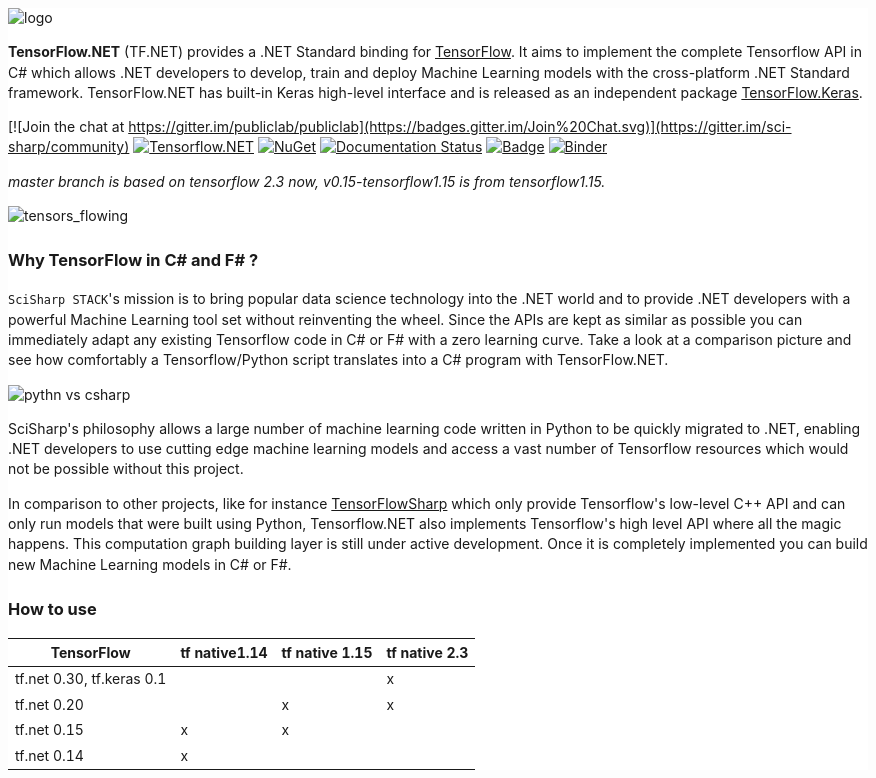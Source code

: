 ![logo](docs/assets/tf.net.logo.png)

**TensorFlow.NET** (TF.NET) provides a .NET Standard binding for [TensorFlow](https://www.tensorflow.org/). It aims to implement the complete Tensorflow API in C# which allows .NET developers to develop, train and deploy Machine Learning models with the cross-platform .NET Standard framework. TensorFlow.NET has built-in Keras high-level interface and is released as an independent package [TensorFlow.Keras](https://www.nuget.org/packages/TensorFlow.Keras/).

[![Join the chat at https://gitter.im/publiclab/publiclab](https://badges.gitter.im/Join%20Chat.svg)](https://gitter.im/sci-sharp/community)
[![Tensorflow.NET](https://ci.appveyor.com/api/projects/status/wx4td43v2d3f2xj6?svg=true)](https://ci.appveyor.com/project/Haiping-Chen/tensorflow-net)
[![NuGet](https://img.shields.io/nuget/dt/TensorFlow.NET.svg)](https://www.nuget.org/packages/TensorFlow.NET)
[![Documentation Status](https://readthedocs.org/projects/tensorflownet/badge/?version=latest)](https://tensorflownet.readthedocs.io/en/latest/?badge=latest)
[![Badge](https://img.shields.io/badge/link-996.icu-red.svg)](https://996.icu/#/en_US)
[![Binder](https://mybinder.org/badge_logo.svg)](https://mybinder.org/v2/gh/javiercp/BinderTF.NET/master?urlpath=lab)

*master branch is based on tensorflow 2.3 now, v0.15-tensorflow1.15 is from tensorflow1.15.*


![tensors_flowing](docs/assets/tensors_flowing.gif)

### Why TensorFlow in C# and F# ?

`SciSharp STACK`'s mission is to bring popular data science technology into the .NET world and to provide .NET developers with a powerful Machine Learning tool set without reinventing the wheel. Since the APIs are kept as similar as possible you can immediately adapt any existing Tensorflow code in C# or F# with a zero learning curve. Take a look at a comparison picture and see how comfortably a Tensorflow/Python script translates into a C# program with TensorFlow.NET.

![pythn vs csharp](docs/assets/syntax-comparision.png)

SciSharp's philosophy allows a large number of machine learning code written in Python to be quickly migrated to .NET, enabling .NET developers to use cutting edge machine learning models and access a vast number of Tensorflow resources which would not be possible without this project.

In comparison to other projects, like for instance [TensorFlowSharp](https://www.nuget.org/packages/TensorFlowSharp/) which only provide Tensorflow's low-level C++ API and can only run models that were built using Python, Tensorflow.NET also implements Tensorflow's high level API where all the magic happens. This computation graph building layer is still under active development. Once it is completely implemented you can build new Machine Learning models in C# or F#. 

### How to use

| TensorFlow                | tf native1.14 | tf native 1.15 | tf native 2.3 |
| ------------------------- | ------------- | -------------- | ------------- |
| tf.net 0.30, tf.keras 0.1 |               |                | x             |
| tf.net 0.20               |               | x              | x             |
| tf.net 0.15               | x             | x              |               |
| tf.net 0.14               | x             |                |               |
